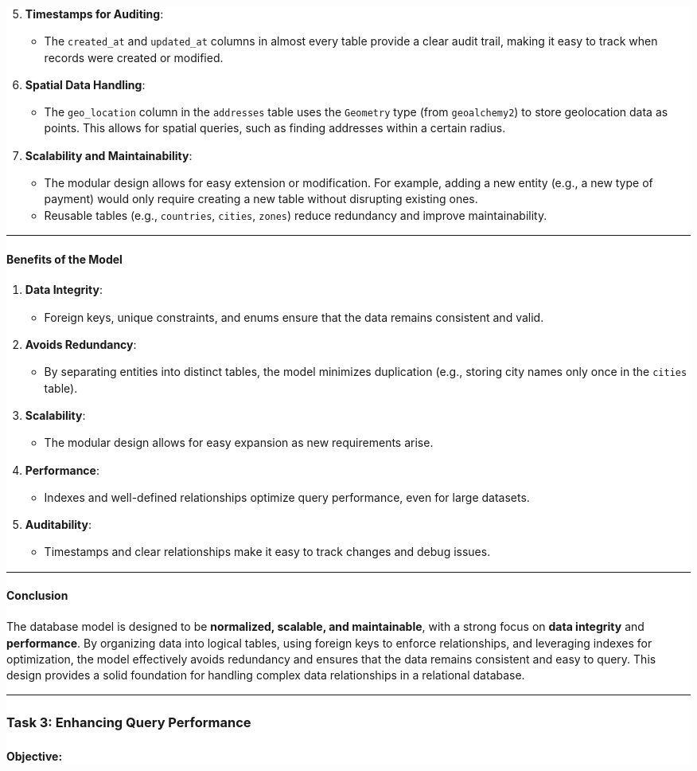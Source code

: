 5. **Timestamps for Auditing**:

   - The `created_at` and `updated_at` columns in almost every table provide a clear audit trail, making it easy to track when records were created or modified.

6. **Spatial Data Handling**:

   - The `geo_location` column in the `addresses` table uses the `Geometry` type (from `geoalchemy2`) to store geolocation data as points. This allows for spatial queries, such as finding addresses within a certain radius.

7. **Scalability and Maintainability**:
   - The modular design allows for easy extension or modification. For example, adding a new entity (e.g., a new type of payment) would only require creating a new table without disrupting existing ones.
   - Reusable tables (e.g., `countries`, `cities`, `zones`) reduce redundancy and improve maintainability.

---

#### **Benefits of the Model**

1. **Data Integrity**:

   - Foreign keys, unique constraints, and enums ensure that the data remains consistent and valid.

2. **Avoids Redundancy**:

   - By separating entities into distinct tables, the model minimizes duplication (e.g., storing city names only once in the `cities` table).

3. **Scalability**:

   - The modular design allows for easy expansion as new requirements arise.

4. **Performance**:

   - Indexes and well-defined relationships optimize query performance, even for large datasets.

5. **Auditability**:
   - Timestamps and clear relationships make it easy to track changes and debug issues.

---

#### **Conclusion**

The database model is designed to be **normalized, scalable, and maintainable**, with a strong focus on **data integrity** and **performance**. By organizing data into logical tables, using foreign keys to enforce relationships, and leveraging indexes for optimization, the model effectively avoids redundancy and ensures that the data remains consistent and easy to query. This design provides a solid foundation for handling complex data relationships in a relational database.

---

### **Task 3: Enhancing Query Performance**

#### **Objective**:
